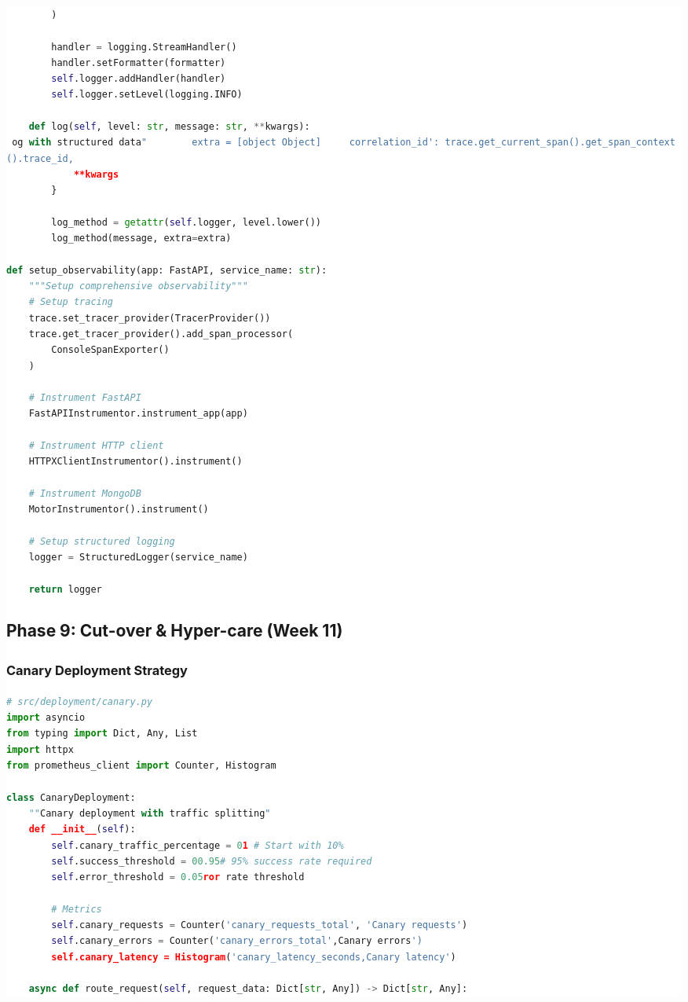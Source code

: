 ```python
        )
        
        handler = logging.StreamHandler()
        handler.setFormatter(formatter)
        self.logger.addHandler(handler)
        self.logger.setLevel(logging.INFO)
    
    def log(self, level: str, message: str, **kwargs):
 og with structured data"        extra = [object Object]     correlation_id': trace.get_current_span().get_span_context().trace_id,
            **kwargs
        }
        
        log_method = getattr(self.logger, level.lower())
        log_method(message, extra=extra)

def setup_observability(app: FastAPI, service_name: str):
    """Setup comprehensive observability"""
    # Setup tracing
    trace.set_tracer_provider(TracerProvider())
    trace.get_tracer_provider().add_span_processor(
        ConsoleSpanExporter()
    )
    
    # Instrument FastAPI
    FastAPIInstrumentor.instrument_app(app)
    
    # Instrument HTTP client
    HTTPXClientInstrumentor().instrument()
    
    # Instrument MongoDB
    MotorInstrumentor().instrument()
    
    # Setup structured logging
    logger = StructuredLogger(service_name)
    
    return logger
```

## Phase 9: Cut-over & Hyper-care (Week 11)

### Canary Deployment Strategy
```python
# src/deployment/canary.py
import asyncio
from typing import Dict, Any, List
import httpx
from prometheus_client import Counter, Histogram

class CanaryDeployment:
    ""Canary deployment with traffic splitting"   
    def __init__(self):
        self.canary_traffic_percentage = 01 # Start with 10%
        self.success_threshold = 00.95# 95% success rate required
        self.error_threshold = 0.05ror rate threshold
        
        # Metrics
        self.canary_requests = Counter('canary_requests_total', 'Canary requests')
        self.canary_errors = Counter('canary_errors_total',Canary errors')
        self.canary_latency = Histogram('canary_latency_seconds,Canary latency')
    
    async def route_request(self, request_data: Dict[str, Any]) -> Dict[str, Any]:
```